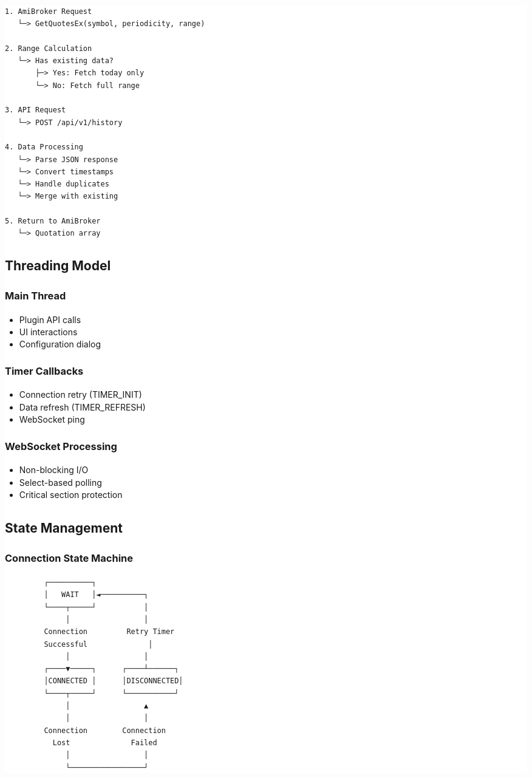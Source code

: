 ```
1. AmiBroker Request
   └─> GetQuotesEx(symbol, periodicity, range)
   
2. Range Calculation
   └─> Has existing data?
       ├─> Yes: Fetch today only
       └─> No: Fetch full range
       
3. API Request
   └─> POST /api/v1/history
   
4. Data Processing
   └─> Parse JSON response
   └─> Convert timestamps
   └─> Handle duplicates
   └─> Merge with existing
   
5. Return to AmiBroker
   └─> Quotation array
```

## Threading Model

### Main Thread
- Plugin API calls
- UI interactions
- Configuration dialog

### Timer Callbacks
- Connection retry (TIMER_INIT)
- Data refresh (TIMER_REFRESH)
- WebSocket ping

### WebSocket Processing
- Non-blocking I/O
- Select-based polling
- Critical section protection

## State Management

### Connection State Machine

```
         ┌──────────┐
         │   WAIT   │◄──────────┐
         └────┬─────┘           │
              │                 │
         Connection         Retry Timer
         Successful              │
              │                 │
         ┌────▼─────┐      ┌────┴──────┐
         │CONNECTED │      │DISCONNECTED│
         └────┬─────┘      └───────────┘
              │                 ▲
              │                 │
         Connection        Connection
           Lost              Failed
              │                 │
              └─────────────────┘
```
